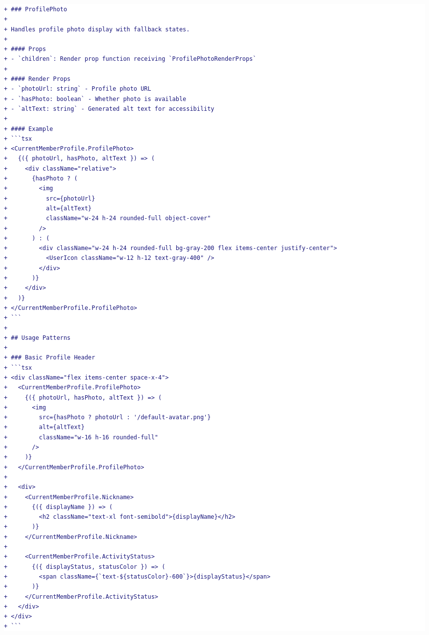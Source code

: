 ```diff
+ ### ProfilePhoto
+ 
+ Handles profile photo display with fallback states.
+ 
+ #### Props
+ - `children`: Render prop function receiving `ProfilePhotoRenderProps`
+ 
+ #### Render Props
+ - `photoUrl: string` - Profile photo URL
+ - `hasPhoto: boolean` - Whether photo is available
+ - `altText: string` - Generated alt text for accessibility
+ 
+ #### Example
+ ```tsx
+ <CurrentMemberProfile.ProfilePhoto>
+   {({ photoUrl, hasPhoto, altText }) => (
+     <div className="relative">
+       {hasPhoto ? (
+         <img 
+           src={photoUrl} 
+           alt={altText}
+           className="w-24 h-24 rounded-full object-cover"
+         />
+       ) : (
+         <div className="w-24 h-24 rounded-full bg-gray-200 flex items-center justify-center">
+           <UserIcon className="w-12 h-12 text-gray-400" />
+         </div>
+       )}
+     </div>
+   )}
+ </CurrentMemberProfile.ProfilePhoto>
+ ```
+ 
+ ## Usage Patterns
+ 
+ ### Basic Profile Header
+ ```tsx
+ <div className="flex items-center space-x-4">
+   <CurrentMemberProfile.ProfilePhoto>
+     {({ photoUrl, hasPhoto, altText }) => (
+       <img 
+         src={hasPhoto ? photoUrl : '/default-avatar.png'}
+         alt={altText}
+         className="w-16 h-16 rounded-full"
+       />
+     )}
+   </CurrentMemberProfile.ProfilePhoto>
+   
+   <div>
+     <CurrentMemberProfile.Nickname>
+       {({ displayName }) => (
+         <h2 className="text-xl font-semibold">{displayName}</h2>
+       )}
+     </CurrentMemberProfile.Nickname>
+     
+     <CurrentMemberProfile.ActivityStatus>
+       {({ displayStatus, statusColor }) => (
+         <span className={`text-${statusColor}-600`}>{displayStatus}</span>
+       )}
+     </CurrentMemberProfile.ActivityStatus>
+   </div>
+ </div>
+ ```
```